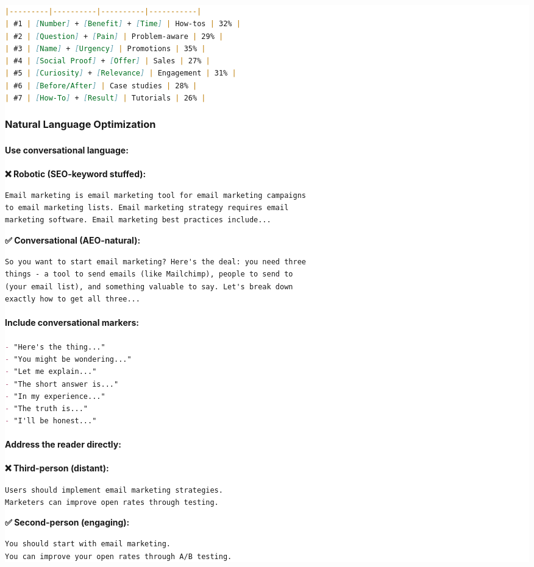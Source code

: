 ```markdown
|---------|----------|----------|-----------|
| #1 | [Number] + [Benefit] + [Time] | How-tos | 32% |
| #2 | [Question] + [Pain] | Problem-aware | 29% |
| #3 | [Name] + [Urgency] | Promotions | 35% |
| #4 | [Social Proof] + [Offer] | Sales | 27% |
| #5 | [Curiosity] + [Relevance] | Engagement | 31% |
| #6 | [Before/After] | Case studies | 28% |
| #7 | [How-To] + [Result] | Tutorials | 26% |
```

### Natural Language Optimization

#### **Use conversational language:**

**❌ Robotic (SEO-keyword stuffed):**
```
Email marketing is email marketing tool for email marketing campaigns
to email marketing lists. Email marketing strategy requires email
marketing software. Email marketing best practices include...
```

**✅ Conversational (AEO-natural):**
```
So you want to start email marketing? Here's the deal: you need three
things - a tool to send emails (like Mailchimp), people to send to
(your email list), and something valuable to say. Let's break down
exactly how to get all three...
```

#### **Include conversational markers:**

```markdown
- "Here's the thing..."
- "You might be wondering..."
- "Let me explain..."
- "The short answer is..."
- "In my experience..."
- "The truth is..."
- "I'll be honest..."
```

#### **Address the reader directly:**

**❌ Third-person (distant):**
```
Users should implement email marketing strategies.
Marketers can improve open rates through testing.
```

**✅ Second-person (engaging):**
```
You should start with email marketing.
You can improve your open rates through A/B testing.
```
